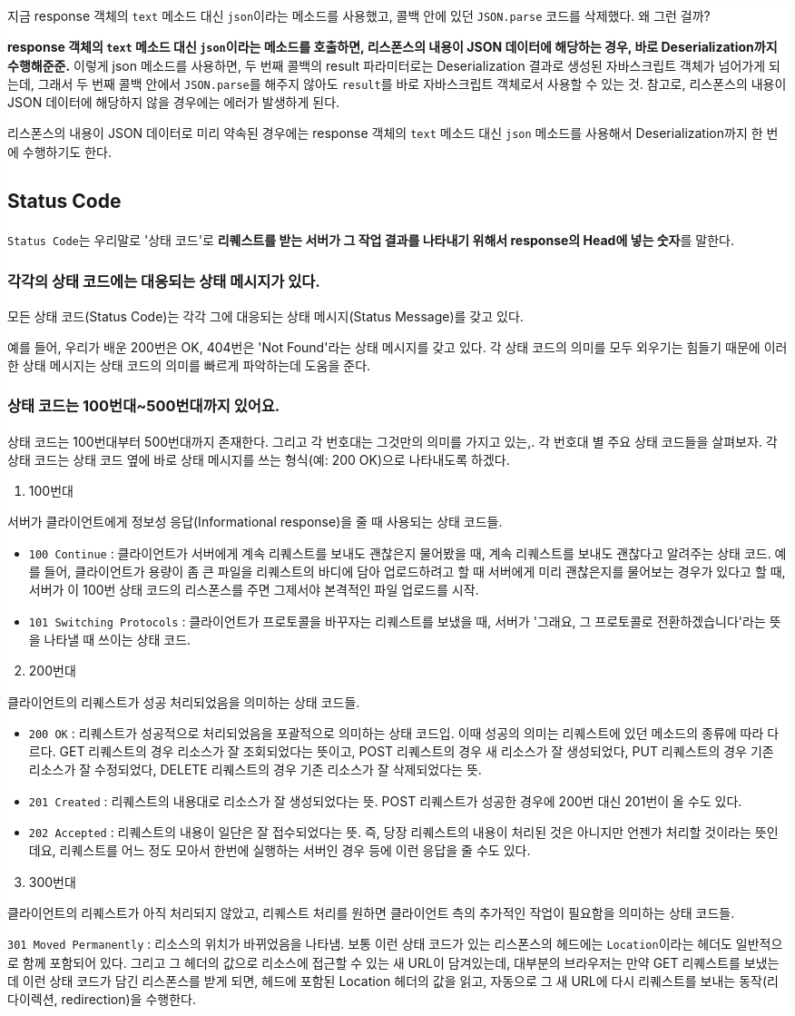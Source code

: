 지금 response 객체의 `text` 메소드 대신 `json`이라는 메소드를 사용했고, 콜백 안에 있던 `JSON.parse` 코드를 삭제했다. 왜 그런 걸까?

**response 객체의 `text` 메소드 대신 `json`이라는 메소드를 호출하면, 리스폰스의 내용이 JSON 데이터에 해당하는 경우, 바로 Deserialization까지 수행해준준.** 이렇게 json 메소드를 사용하면, 두 번째 콜백의 result 파라미터로는 Deserialization 결과로 생성된 자바스크립트 객체가 넘어가게 되는데, 그래서 두 번째 콜백 안에서 `JSON.parse`를 해주지 않아도 `result`를 바로 자바스크립트 객체로서 사용할 수 있는 것. 참고로, 리스폰스의 내용이 JSON 데이터에 해당하지 않을 경우에는 에러가 발생하게 된다.

리스폰스의 내용이 JSON 데이터로 미리 약속된 경우에는 response 객체의 `text` 메소드 대신 `json` 메소드를 사용해서 Deserialization까지 한 번에 수행하기도 한다.

## Status Code

`Status Code`는 우리말로 '상태 코드'로 **리퀘스트를 받는 서버가 그 작업 결과를 나타내기 위해서 response의 Head에 넣는 숫자**를 말한다.

### 각각의 상태 코드에는 대응되는 상태 메시지가 있다.

모든 상태 코드(Status Code)는 각각 그에 대응되는 상태 메시지(Status Message)를 갖고 있다.

예를 들어, 우리가 배운 200번은 OK, 404번은 'Not Found'라는 상태 메시지를 갖고 있다. 각 상태 코드의 의미를 모두 외우기는 힘들기 때문에 이러한 상태 메시지는 상태 코드의 의미를 빠르게 파악하는데 도움을 준다.

### 상태 코드는 100번대~500번대까지 있어요.

상태 코드는 100번대부터 500번대까지 존재한다. 그리고 각 번호대는 그것만의 의미를 가지고 있는,. 각 번호대 별 주요 상태 코드들을 살펴보자. 각 상태 코드는 상태 코드 옆에 바로 상태 메시지를 쓰는 형식(예: 200 OK)으로 나타내도록 하겠다.

1. 100번대

서버가 클라이언트에게 정보성 응답(Informational response)을 줄 때 사용되는 상태 코드들.

- `100 Continue` : 클라이언트가 서버에게 계속 리퀘스트를 보내도 괜찮은지 물어봤을 때, 계속 리퀘스트를 보내도 괜찮다고 알려주는 상태 코드. 예를 들어, 클라이언트가 용량이 좀 큰 파일을 리퀘스트의 바디에 담아 업로드하려고 할 때 서버에게 미리 괜찮은지를 물어보는 경우가 있다고 할 때, 서버가 이 100번 상태 코드의 리스폰스를 주면 그제서야 본격적인 파일 업로드를 시작.

- `101 Switching Protocols` : 클라이언트가 프로토콜을 바꾸자는 리퀘스트를 보냈을 때, 서버가 '그래요, 그 프로토콜로 전환하겠습니다'라는 뜻을 나타낼 때 쓰이는 상태 코드.

2. 200번대

클라이언트의 리퀘스트가 성공 처리되었음을 의미하는 상태 코드들.

- `200 OK` : 리퀘스트가 성공적으로 처리되었음을 포괄적으로 의미하는 상태 코드입. 이때 성공의 의미는 리퀘스트에 있던 메소드의 종류에 따라 다르다. GET 리퀘스트의 경우 리소스가 잘 조회되었다는 뜻이고, POST 리퀘스트의 경우 새 리소스가 잘 생성되었다, PUT 리퀘스트의 경우 기존 리소스가 잘 수정되었다, DELETE 리퀘스트의 경우 기존 리소스가 잘 삭제되었다는 뜻.

- `201 Created` : 리퀘스트의 내용대로 리소스가 잘 생성되었다는 뜻. POST 리퀘스트가 성공한 경우에 200번 대신 201번이 올 수도 있다.

- `202 Accepted` : 리퀘스트의 내용이 일단은 잘 접수되었다는 뜻. 즉, 당장 리퀘스트의 내용이 처리된 것은 아니지만 언젠가 처리할 것이라는 뜻인데요, 리퀘스트를 어느 정도 모아서 한번에 실행하는 서버인 경우 등에 이런 응답을 줄 수도 있다.

3. 300번대

클라이언트의 리퀘스트가 아직 처리되지 않았고, 리퀘스트 처리를 원하면 클라이언트 측의 추가적인 작업이 필요함을 의미하는 상태 코드들.

`301 Moved Permanently` : 리소스의 위치가 바뀌었음을 나타냄. 보통 이런 상태 코드가 있는 리스폰스의 헤드에는 `Location`이라는 헤더도 일반적으로 함께 포함되어 있다. 그리고 그 헤더의 값으로 리소스에 접근할 수 있는 새 URL이 담겨있는데, 대부분의 브라우저는 만약 GET 리퀘스트를 보냈는데 이런 상태 코드가 담긴 리스폰스를 받게 되면, 헤드에 포함된 Location 헤더의 값을 읽고, 자동으로 그 새 URL에 다시 리퀘스트를 보내는 동작(리다이렉션, redirection)을 수행한다.
